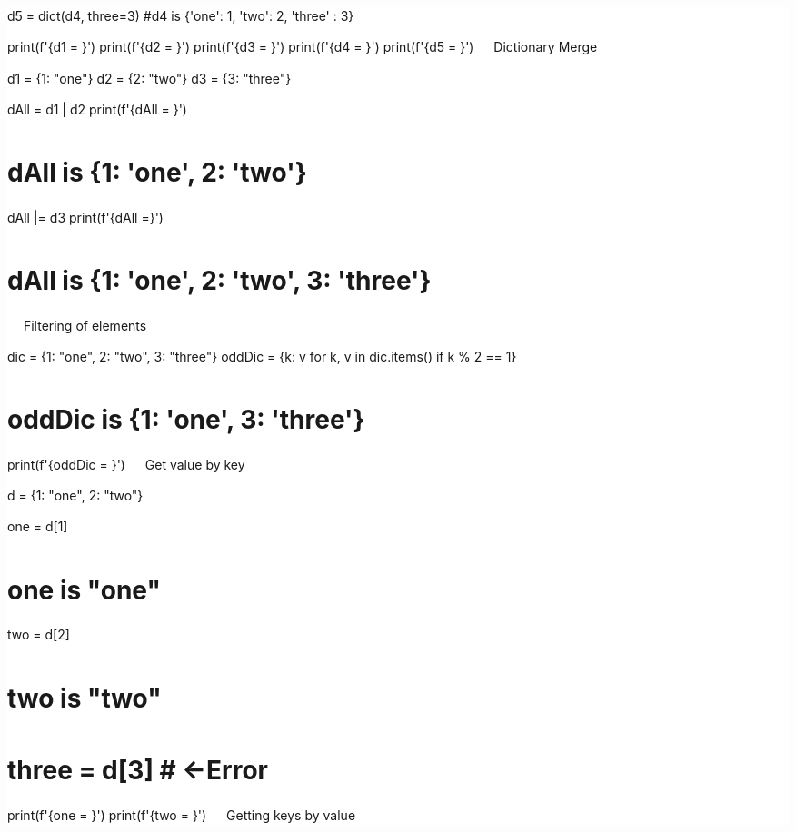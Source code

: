 d5 = dict(d4, three=3)
#d4 is {'one': 1, 'two': 2, 'three' : 3}

print(f'{d1 = }')
print(f'{d2 = }')
print(f'{d3 = }')
print(f'{d4 = }')
print(f'{d5 = }')
 
Dictionary Merge

d1 = {1: "one"}
d2 = {2: "two"}
d3 = {3: "three"}

dAll = d1 | d2
print(f'{dAll = }')
# dAll is {1: 'one', 2: 'two'}

dAll |= d3
print(f'{dAll =}')
# dAll is {1: 'one', 2: 'two', 3: 'three'}
 
Filtering of elements

dic = {1: "one", 2: "two", 3: "three"}
oddDic = {k: v for k, v in dic.items() if k % 2 == 1}

# oddDic is {1: 'one', 3: 'three'}

print(f'{oddDic = }')
 
Get value by key

d = {1: "one", 2: "two"}

one = d[1]
# one is "one"

two = d[2]
# two is "two"

# three = d[3] # <-Error

print(f'{one = }')
print(f'{two = }')
 
Getting keys by value
